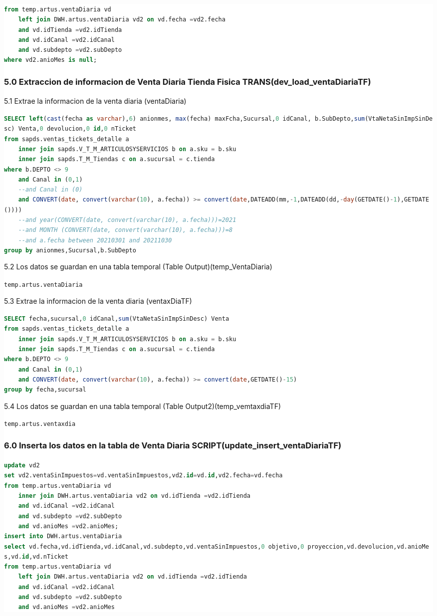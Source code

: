``` sql 
from temp.artus.ventaDiaria vd 
	left join DWH.artus.ventaDiaria vd2 on vd.fecha =vd2.fecha
    and vd.idTienda =vd2.idTienda 
    and vd.idCanal =vd2.idCanal 
    and vd.subdepto =vd2.subDepto 
where vd2.anioMes is null;
```    
### 5.0  Extraccion de informacion de Venta Diaria Tienda Fisica TRANS(dev_load_ventaDiariaTF)   
5.1 Extrae la informacion de la venta diaria  (ventaDiaria)
``` sql 
SELECT left(cast(fecha as varchar),6) anionmes, max(fecha) maxFcha,Sucursal,0 idCanal, b.SubDepto,sum(VtaNetaSinImpSinDesc) Venta,0 devolucion,0 id,0 nTicket	
from sapds.ventas_tickets_detalle a
	inner join sapds.V_T_M_ARTICULOSYSERVICIOS b on a.sku = b.sku
	inner join sapds.T_M_Tiendas c on a.sucursal = c.tienda
where b.DEPTO <> 9 
	and Canal in (0,1)
	--and Canal in (0)
	and CONVERT(date, convert(varchar(10), a.fecha)) >= convert(date,DATEADD(mm,-1,DATEADD(dd,-day(GETDATE()-1),GETDATE())))
	--and year(CONVERT(date, convert(varchar(10), a.fecha)))=2021  
	--and MONTH (CONVERT(date, convert(varchar(10), a.fecha)))=8
	--and a.fecha between 20210301 and 20211030
group by anionmes,Sucursal,b.SubDepto	
```
5.2 Los datos se guardan en una tabla temporal (Table Output)(temp_VentaDiaria)
``` sql 
temp.artus.ventaDiaria 
```
5.3 Extrae la informacion de la venta diaria  (ventaxDiaTF)
``` sql 
SELECT fecha,sucursal,0 idCanal,sum(VtaNetaSinImpSinDesc) Venta
from sapds.ventas_tickets_detalle a
	inner join sapds.V_T_M_ARTICULOSYSERVICIOS b on a.sku = b.sku
	inner join sapds.T_M_Tiendas c on a.sucursal = c.tienda
where b.DEPTO <> 9 
	and Canal in (0,1)	
	and CONVERT(date, convert(varchar(10), a.fecha)) >= convert(date,GETDATE()-15)
group by fecha,sucursal 
```
5.4 Los datos se guardan en una tabla temporal (Table Output2)(temp_vemtaxdiaTF)
``` sql 
temp.artus.ventaxdia
```

### 6.0  Inserta los datos en la tabla de Venta Diaria  SCRIPT(update_insert_ventaDiariaTF)
``` sql   
update vd2
set vd2.ventaSinImpuestos=vd.ventaSinImpuestos,vd2.id=vd.id,vd2.fecha=vd.fecha
from temp.artus.ventaDiaria vd 
	inner join DWH.artus.ventaDiaria vd2 on vd.idTienda =vd2.idTienda 
    and vd.idCanal =vd2.idCanal
    and vd.subdepto =vd2.subDepto 
    and vd.anioMes =vd2.anioMes;
insert into DWH.artus.ventaDiaria
select vd.fecha,vd.idTienda,vd.idCanal,vd.subdepto,vd.ventaSinImpuestos,0 objetivo,0 proyeccion,vd.devolucion,vd.anioMes,vd.id,vd.nTicket 
from temp.artus.ventaDiaria vd 
	left join DWH.artus.ventaDiaria vd2 on vd.idTienda =vd2.idTienda 
    and vd.idCanal =vd2.idCanal 
    and vd.subdepto =vd2.subDepto  
    and vd.anioMes =vd2.anioMes
```